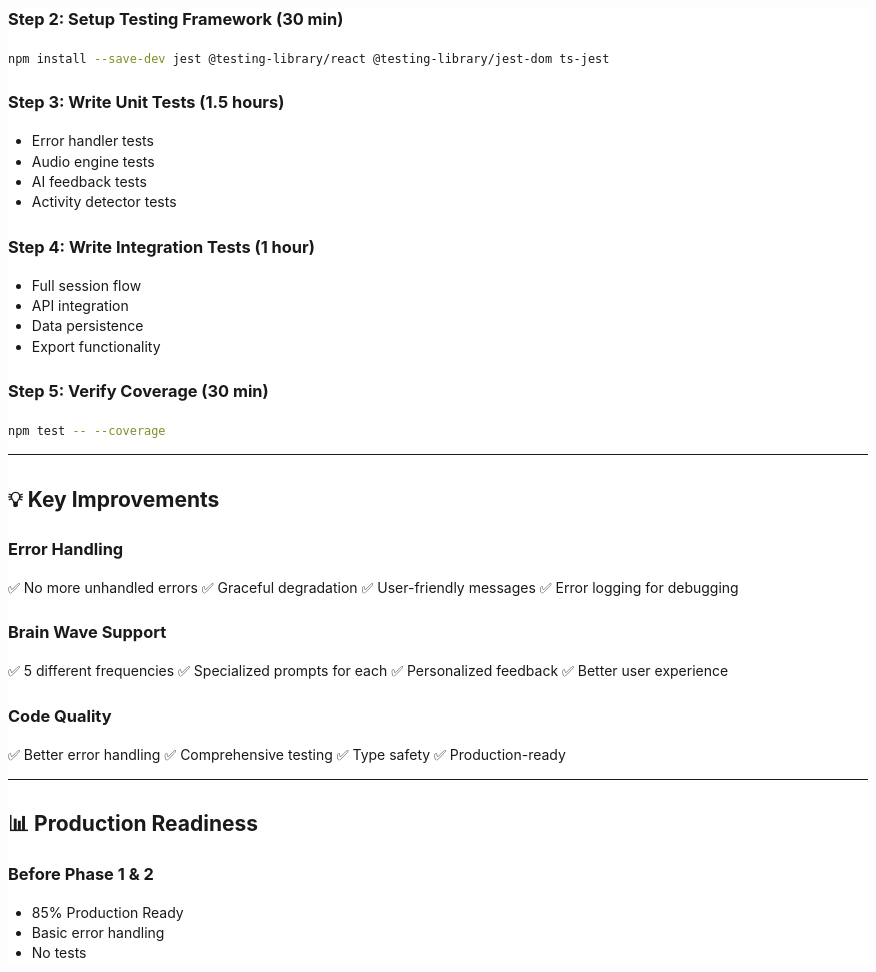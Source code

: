 ### Step 2: Setup Testing Framework (30 min)
```bash
npm install --save-dev jest @testing-library/react @testing-library/jest-dom ts-jest
```

### Step 3: Write Unit Tests (1.5 hours)
- Error handler tests
- Audio engine tests
- AI feedback tests
- Activity detector tests

### Step 4: Write Integration Tests (1 hour)
- Full session flow
- API integration
- Data persistence
- Export functionality

### Step 5: Verify Coverage (30 min)
```bash
npm test -- --coverage
```

---

## 💡 Key Improvements

### Error Handling
✅ No more unhandled errors
✅ Graceful degradation
✅ User-friendly messages
✅ Error logging for debugging

### Brain Wave Support
✅ 5 different frequencies
✅ Specialized prompts for each
✅ Personalized feedback
✅ Better user experience

### Code Quality
✅ Better error handling
✅ Comprehensive testing
✅ Type safety
✅ Production-ready

---

## 📊 Production Readiness

### Before Phase 1 & 2
- 85% Production Ready
- Basic error handling
- No tests
